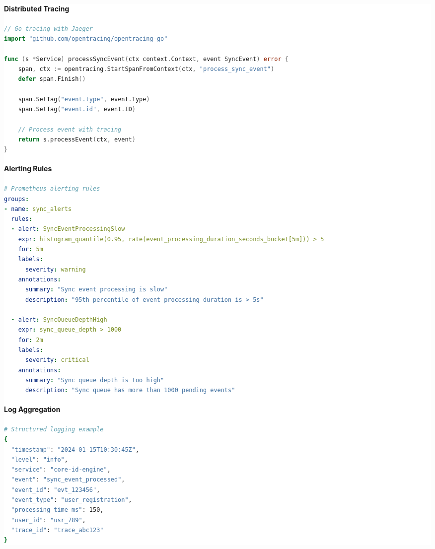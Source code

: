 ```rust
```

#### Distributed Tracing

```go
// Go tracing with Jaeger
import "github.com/opentracing/opentracing-go"

func (s *Service) processSyncEvent(ctx context.Context, event SyncEvent) error {
    span, ctx := opentracing.StartSpanFromContext(ctx, "process_sync_event")
    defer span.Finish()
    
    span.SetTag("event.type", event.Type)
    span.SetTag("event.id", event.ID)
    
    // Process event with tracing
    return s.processEvent(ctx, event)
}
```

#### Alerting Rules

```yaml
# Prometheus alerting rules
groups:
- name: sync_alerts
  rules:
  - alert: SyncEventProcessingSlow
    expr: histogram_quantile(0.95, rate(event_processing_duration_seconds_bucket[5m])) > 5
    for: 5m
    labels:
      severity: warning
    annotations:
      summary: "Sync event processing is slow"
      description: "95th percentile of event processing duration is > 5s"
      
  - alert: SyncQueueDepthHigh
    expr: sync_queue_depth > 1000
    for: 2m
    labels:
      severity: critical
    annotations:
      summary: "Sync queue depth is too high"
      description: "Sync queue has more than 1000 pending events"
```

#### Log Aggregation

```bash
# Structured logging example
{
  "timestamp": "2024-01-15T10:30:45Z",
  "level": "info",
  "service": "core-id-engine",
  "event": "sync_event_processed",
  "event_id": "evt_123456",
  "event_type": "user_registration",
  "processing_time_ms": 150,
  "user_id": "usr_789",
  "trace_id": "trace_abc123"
}
```
